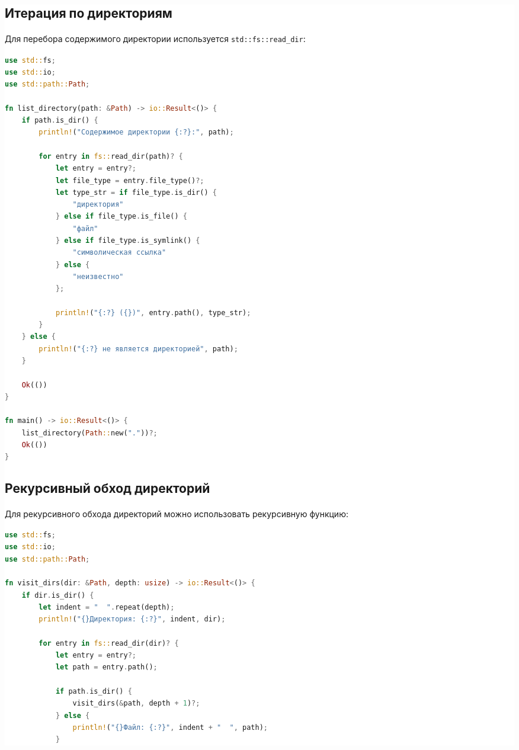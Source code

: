 ## Итерация по директориям

Для перебора содержимого директории используется `std::fs::read_dir`:

```rust
use std::fs;
use std::io;
use std::path::Path;

fn list_directory(path: &Path) -> io::Result<()> {
    if path.is_dir() {
        println!("Содержимое директории {:?}:", path);
        
        for entry in fs::read_dir(path)? {
            let entry = entry?;
            let file_type = entry.file_type()?;
            let type_str = if file_type.is_dir() {
                "директория"
            } else if file_type.is_file() {
                "файл"
            } else if file_type.is_symlink() {
                "символическая ссылка"
            } else {
                "неизвестно"
            };
            
            println!("{:?} ({})", entry.path(), type_str);
        }
    } else {
        println!("{:?} не является директорией", path);
    }
    
    Ok(())
}

fn main() -> io::Result<()> {
    list_directory(Path::new("."))?;
    Ok(())
}
```

## Рекурсивный обход директорий

Для рекурсивного обхода директорий можно использовать рекурсивную функцию:

```rust
use std::fs;
use std::io;
use std::path::Path;

fn visit_dirs(dir: &Path, depth: usize) -> io::Result<()> {
    if dir.is_dir() {
        let indent = "  ".repeat(depth);
        println!("{}Директория: {:?}", indent, dir);
        
        for entry in fs::read_dir(dir)? {
            let entry = entry?;
            let path = entry.path();
            
            if path.is_dir() {
                visit_dirs(&path, depth + 1)?;
            } else {
                println!("{}Файл: {:?}", indent + "  ", path);
            }
```
